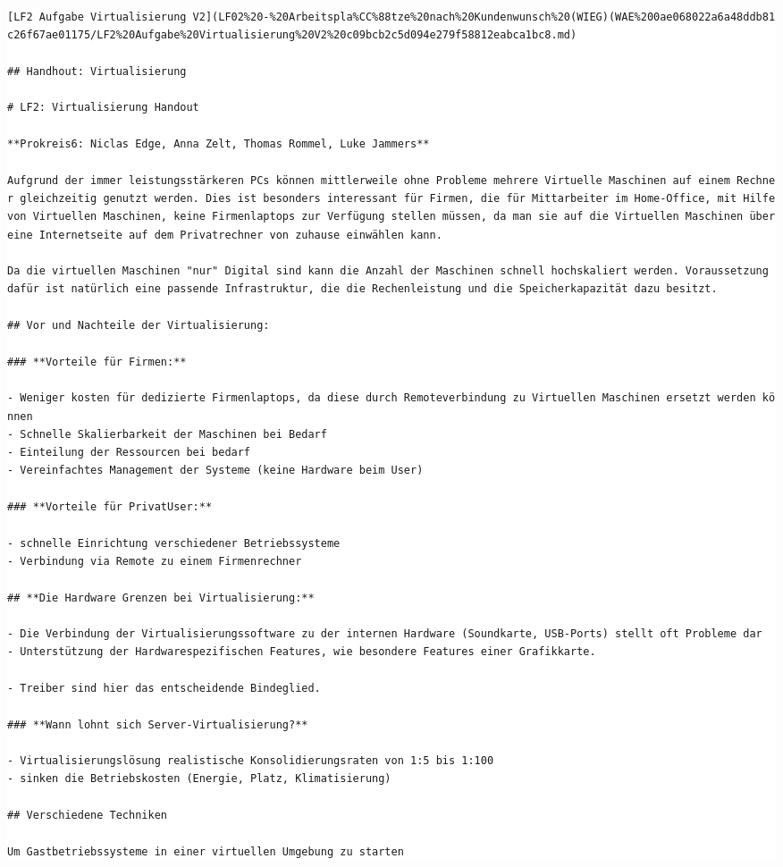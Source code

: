     [LF2 Aufgabe Virtualisierung V2](LF02%20-%20Arbeitspla%CC%88tze%20nach%20Kundenwunsch%20(WIEG)(WAE%200ae068022a6a48ddb81c26f67ae01175/LF2%20Aufgabe%20Virtualisierung%20V2%20c09bcb2c5d094e279f58812eabca1bc8.md)

    ## Handhout: Virtualisierung

    # LF2: Virtualisierung Handout

    **Prokreis6: Niclas Edge, Anna Zelt, Thomas Rommel, Luke Jammers** 

    Aufgrund der immer leistungsstärkeren PCs können mittlerweile ohne Probleme mehrere Virtuelle Maschinen auf einem Rechner gleichzeitig genutzt werden. Dies ist besonders interessant für Firmen, die für Mittarbeiter im Home-Office, mit Hilfe von Virtuellen Maschinen, keine Firmenlaptops zur Verfügung stellen müssen, da man sie auf die Virtuellen Maschinen über eine Internetseite auf dem Privatrechner von zuhause einwählen kann.

    Da die virtuellen Maschinen "nur" Digital sind kann die Anzahl der Maschinen schnell hochskaliert werden. Voraussetzung dafür ist natürlich eine passende Infrastruktur, die die Rechenleistung und die Speicherkapazität dazu besitzt.

    ## Vor und Nachteile der Virtualisierung:

    ### **Vorteile für Firmen:**

    - Weniger kosten für dedizierte Firmenlaptops, da diese durch Remoteverbindung zu Virtuellen Maschinen ersetzt werden können
    - Schnelle Skalierbarkeit der Maschinen bei Bedarf
    - Einteilung der Ressourcen bei bedarf
    - Vereinfachtes Management der Systeme (keine Hardware beim User)

    ### **Vorteile für PrivatUser:**

    - schnelle Einrichtung verschiedener Betriebssysteme
    - Verbindung via Remote zu einem Firmenrechner

    ## **Die Hardware Grenzen bei Virtualisierung:**

    - Die Verbindung der Virtualisierungssoftware zu der internen Hardware (Soundkarte, USB-Ports) stellt oft Probleme dar
    - Unterstützung der Hardwarespezifischen Features, wie besondere Features einer Grafikkarte.

    - Treiber sind hier das entscheidende Bindeglied.

    ### **Wann lohnt sich Server-Virtualisierung?**

    - Virtualisierungslösung realistische Konsolidierungsraten von 1:5 bis 1:100
    - sinken die Betriebskosten (Energie, Platz, Klimatisierung)

    ## Verschiedene Techniken

    Um Gastbetriebssysteme in einer virtuellen Umgebung zu starten
